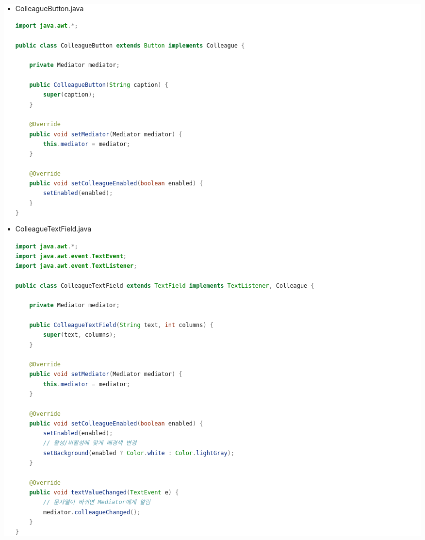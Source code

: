 - ColleagueButton.java
    
    ```java
    import java.awt.*;
    
    public class ColleagueButton extends Button implements Colleague {
    
    	private Mediator mediator;
    
    	public ColleagueButton(String caption) {
    		super(caption);
    	}
    
    	@Override
    	public void setMediator(Mediator mediator) {
    		this.mediator = mediator;
    	}
    
    	@Override
    	public void setColleagueEnabled(boolean enabled) {
    		setEnabled(enabled);
    	}
    }
    ```
    
- ColleagueTextField.java
    
    ```java
    import java.awt.*;
    import java.awt.event.TextEvent;
    import java.awt.event.TextListener;
    
    public class ColleagueTextField extends TextField implements TextListener, Colleague {
    
    	private Mediator mediator;
    
    	public ColleagueTextField(String text, int columns) {
    		super(text, columns);
    	}
    
    	@Override
    	public void setMediator(Mediator mediator) {
    		this.mediator = mediator;
    	}
    
    	@Override
    	public void setColleagueEnabled(boolean enabled) {
    		setEnabled(enabled);
    		// 활성/비활성에 맞게 배경색 변경
    		setBackground(enabled ? Color.white : Color.lightGray);
    	}
    
    	@Override
    	public void textValueChanged(TextEvent e) {
    		// 문자열이 바뀌면 Mediator에게 알림
    		mediator.colleagueChanged();
    	}
    }
    ```
    